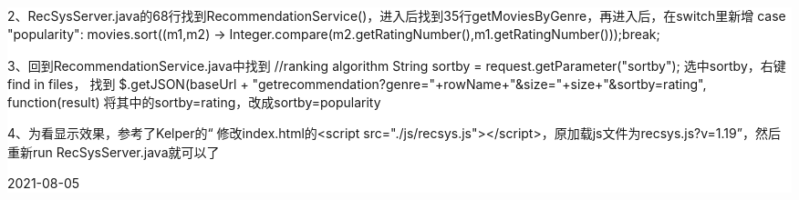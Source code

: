 2、RecSysServer.java的68行找到RecommendationService()，进入后找到35行getMoviesByGenre，再进入后，在switch里新增 case &quot;popularity&quot;: movies.sort((m1,m2) -&gt; Integer.compare(m2.getRatingNumber(),m1.getRatingNumber()));break;

3、回到RecommendationService.java中找到 
&#47;&#47;ranking algorithm
String sortby = request.getParameter(&quot;sortby&quot;);
选中sortby，右键find in files，
找到
$.getJSON(baseUrl + &quot;getrecommendation?genre=&quot;+rowName+&quot;&amp;size=&quot;+size+&quot;&amp;sortby=rating&quot;, function(result)
将其中的sortby=rating，改成sortby=popularity

4、为看显示效果，参考了Kelper的“ 修改index.html的&lt;script src=&quot;.&#47;js&#47;recsys.js&quot;&gt;&lt;&#47;script&gt;，原加载js文件为recsys.js?v=1.19”，然后重新run RecSysServer.java就可以了</p>2021-08-05</li><br/>
</ul>